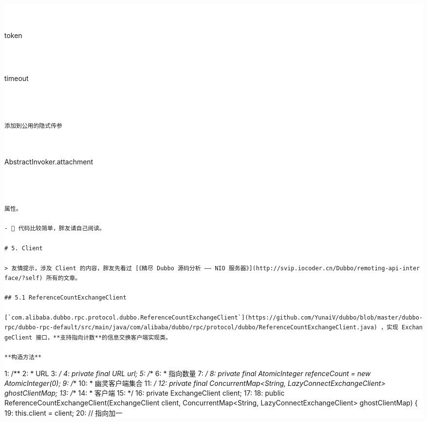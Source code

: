   ```

   

  ```
  token
  ```

   

  ```
  timeout
  ```

   

  添加到公用的隐式传参

   

  ```
  AbstractInvoker.attachment
  ```

   

  属性。

  - 🙂 代码比较简单，胖友请自己阅读。

# 5. Client

> 友情提示，涉及 Client 的内容，胖友先看过 [《精尽 Dubbo 源码分析 —— NIO 服务器》](http://svip.iocoder.cn/Dubbo/remoting-api-interface/?self) 所有的文章。

## 5.1 ReferenceCountExchangeClient

[`com.alibaba.dubbo.rpc.protocol.dubbo.ReferenceCountExchangeClient`](https://github.com/YunaiV/dubbo/blob/master/dubbo-rpc/dubbo-rpc-default/src/main/java/com/alibaba/dubbo/rpc/protocol/dubbo/ReferenceCountExchangeClient.java) ，实现 ExchangeClient 接口，**支持指向计数**的信息交换客户端实现类。

**构造方法**

```
 1: /**
 2:  * URL
 3:  */
 4: private final URL url;
 5: /**
 6:  * 指向数量
 7:  */
 8: private final AtomicInteger refenceCount = new AtomicInteger(0);
 9: /**
10:  * 幽灵客户端集合
11:  */
12: private final ConcurrentMap<String, LazyConnectExchangeClient> ghostClientMap;
13: /**
14:  * 客户端
15:  */
16: private ExchangeClient client;
17: 
18: public ReferenceCountExchangeClient(ExchangeClient client, ConcurrentMap<String, LazyConnectExchangeClient> ghostClientMap) {
19:     this.client = client;
20:     // 指向加一